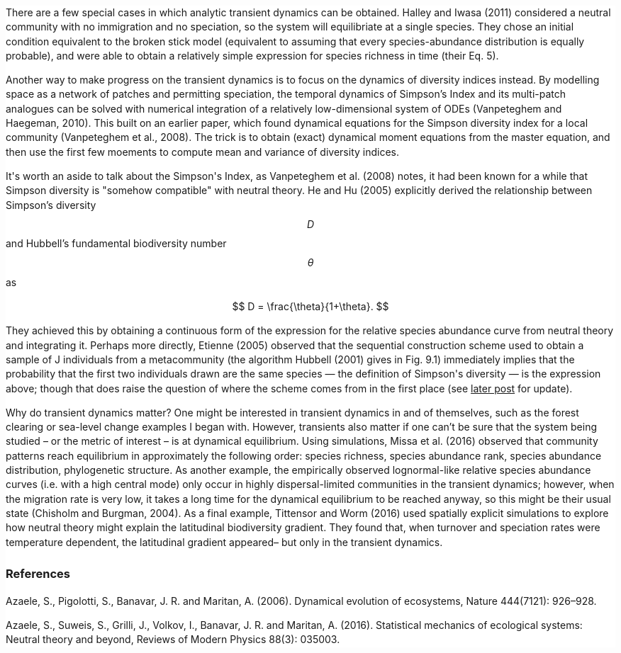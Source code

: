 There are a few special cases in which analytic transient dynamics can be obtained. Halley and Iwasa (2011) considered a neutral community with no immigration and no speciation, so the system will equilibriate at a single species. They chose an initial condition equivalent to the broken stick model (equivalent to assuming that every species-abundance distribution is equally probable), and were able to obtain a relatively simple expression for species richness in time (their Eq. 5).

Another way to make progress on the transient dynamics is to focus on the dynamics of diversity indices instead. By modelling space as a network of patches and permitting speciation, the temporal dynamics of Simpson’s Index and its multi-patch analogues can be solved with numerical integration of a relatively low-dimensional system of ODEs (Vanpeteghem and Haegeman, 2010). This built on an earlier paper, which found dynamical equations for the Simpson diversity index for a local community (Vanpeteghem et al., 2008). The trick is to obtain (exact) dynamical moment equations from the master equation, and then use the first few moements to compute mean and variance of diversity indices.

It's worth an aside to talk about the Simpson's Index, as Vanpeteghem et al. (2008) notes, it had been known for a while that Simpson diversity is "somehow compatible" with neutral theory. He and Hu (2005) explicitly derived the relationship between Simpson’s diversity $$D$$ and Hubbell’s fundamental biodiversity number $$\theta$$ as  

$$
D = \frac{\theta}{1+\theta}.  
$$

They achieved this by obtaining a continuous form of the expression for the relative species abundance curve from neutral theory and integrating it. Perhaps more directly, Etienne (2005) observed that the sequential construction scheme used to obtain a sample of J individuals from a metacommunity (the algorithm Hubbell (2001) gives in Fig. 9.1) immediately implies that the probability that the first two individuals drawn are the same species — the definition of Simpson's diversity — is the expression above; though that does raise the question of where the scheme comes from in the first place (see [later post](https://nadiah.org/2020/09/08/where-does-hubbells-species-generator-come-from/) for update).

Why do transient dynamics matter? One might be interested in transient dynamics in and of themselves, such as the forest clearing or sea-level change examples I began with. However, transients also matter if one can’t be sure that the system being studied – or the metric of interest – is at dynamical equilibrium. Using simulations, Missa et al. (2016) observed that community patterns reach equilibrium in approximately the following order: species richness, species abundance rank, species abundance distribution, phylogenetic structure. As another example, the empirically observed lognormal-like relative species abundance curves (i.e. with a high central mode) only occur in highly dispersal-limited communities in the transient dynamics; however, when the migration rate is very low, it takes a long time for the dynamical equilibrium to be reached anyway, so this might be their usual state (Chisholm and Burgman, 2004). As a final example, Tittensor and Worm (2016) used spatially explicit simulations to explore how neutral theory might explain the latitudinal biodiversity gradient. They found that, when turnover and speciation rates were temperature dependent, the latitudinal gradient appeared– but only in the transient dynamics.

### References

Azaele, S., Pigolotti, S., Banavar, J. R. and Maritan, A. (2006). Dynamical evolution of ecosystems, Nature 444(7121): 926–928.

Azaele, S., Suweis, S., Grilli, J., Volkov, I., Banavar, J. R. and Maritan, A. (2016). Statistical mechanics of ecological systems: Neutral theory and beyond, Reviews of Modern Physics 88(3): 035003.
